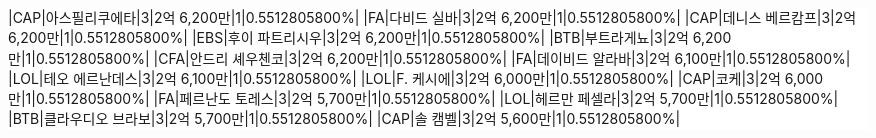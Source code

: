 |CAP|아스필리쿠에타|3|2억 6,200만|1|0.5512805800%|
|FA|다비드 실바|3|2억 6,200만|1|0.5512805800%|
|CAP|데니스 베르캄프|3|2억 6,200만|1|0.5512805800%|
|EBS|후이 파트리시우|3|2억 6,200만|1|0.5512805800%|
|BTB|부트라게뇨|3|2억 6,200만|1|0.5512805800%|
|CFA|안드리 셰우첸코|3|2억 6,200만|1|0.5512805800%|
|FA|데이비드 알라바|3|2억 6,100만|1|0.5512805800%|
|LOL|테오 에르난데스|3|2억 6,100만|1|0.5512805800%|
|LOL|F. 케시에|3|2억 6,000만|1|0.5512805800%|
|CAP|코케|3|2억 6,000만|1|0.5512805800%|
|FA|페르난도 토레스|3|2억 5,700만|1|0.5512805800%|
|LOL|헤르만 페셀라|3|2억 5,700만|1|0.5512805800%|
|BTB|클라우디오 브라보|3|2억 5,700만|1|0.5512805800%|
|CAP|솔 캠벨|3|2억 5,600만|1|0.5512805800%|
